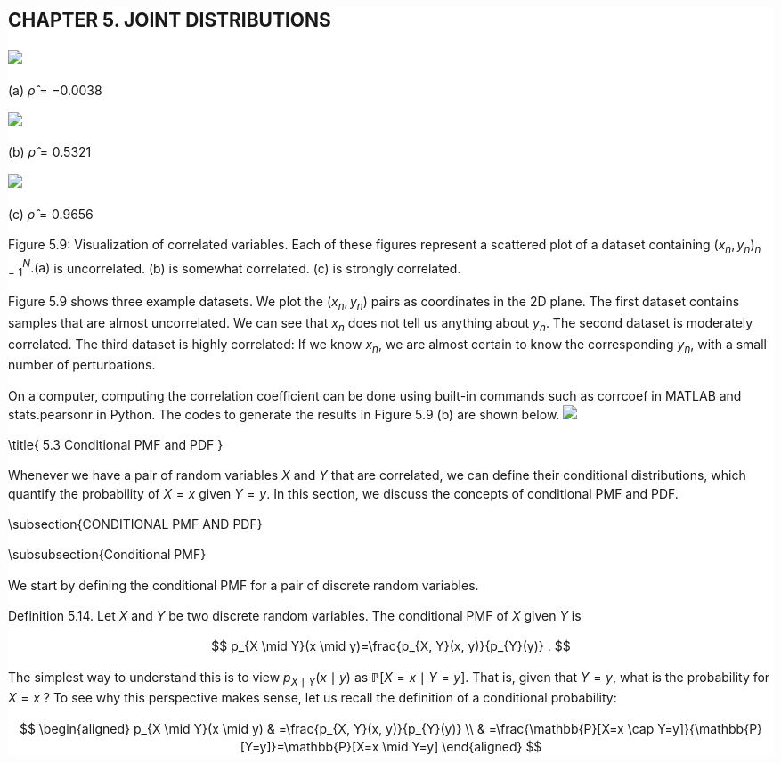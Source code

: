 ## CHAPTER 5. JOINT DISTRIBUTIONS

![](https://cdn.mathpix.com/cropped/2022_12_07_2239af0d2825f9a1faceg-01.jpg?height=459&width=434&top_left_y=237&top_left_x=171)

(a) $\widehat{\rho}=-0.0038$

![](https://cdn.mathpix.com/cropped/2022_12_07_2239af0d2825f9a1faceg-01.jpg?height=459&width=430&top_left_y=237&top_left_x=625)

(b) $\widehat{\rho}=0.5321$

![](https://cdn.mathpix.com/cropped/2022_12_07_2239af0d2825f9a1faceg-01.jpg?height=461&width=430&top_left_y=238&top_left_x=1074)

(c) $\widehat{\rho}=0.9656$

Figure 5.9: Visualization of correlated variables. Each of these figures represent a scattered plot of a dataset containing $\left(x_{n}, y_{n}\right)_{n=1}^{N} .(\mathrm{a})$ is uncorrelated. (b) is somewhat correlated. (c) is strongly correlated.

Figure 5.9 shows three example datasets. We plot the $\left(x_{n}, y_{n}\right)$ pairs as coordinates in the $2 \mathrm{D}$ plane. The first dataset contains samples that are almost uncorrelated. We can see that $x_{n}$ does not tell us anything about $y_{n}$. The second dataset is moderately correlated. The third dataset is highly correlated: If we know $x_{n}$, we are almost certain to know the corresponding $y_{n}$, with a small number of perturbations.

On a computer, computing the correlation coefficient can be done using built-in commands such as corrcoef in MATLAB and stats.pearsonr in Python. The codes to generate the results in Figure 5.9 (b) are shown below.
![](https://cdn.mathpix.com/cropped/2022_12_07_2239af0d2825f9a1faceg-01.jpg?height=572&width=1148&top_left_y=1289&top_left_x=152)

\title{
5.3 Conditional PMF and PDF
}

Whenever we have a pair of random variables $X$ and $Y$ that are correlated, we can define their conditional distributions, which quantify the probability of $X=x$ given $Y=y$. In this section, we discuss the concepts of conditional PMF and PDF. 

\subsection{CONDITIONAL PMF AND PDF}

\subsubsection{Conditional PMF}

We start by defining the conditional PMF for a pair of discrete random variables.

Definition 5.14. Let $X$ and $Y$ be two discrete random variables. The conditional PMF of $X$ given $Y$ is

$$
p_{X \mid Y}(x \mid y)=\frac{p_{X, Y}(x, y)}{p_{Y}(y)} .
$$

The simplest way to understand this is to view $p_{X \mid Y}(x \mid y)$ as $\mathbb{P}[X=x \mid Y=y]$. That is, given that $Y=y$, what is the probability for $X=x$ ? To see why this perspective makes sense, let us recall the definition of a conditional probability:

$$
\begin{aligned}
p_{X \mid Y}(x \mid y) & =\frac{p_{X, Y}(x, y)}{p_{Y}(y)} \\
& =\frac{\mathbb{P}[X=x \cap Y=y]}{\mathbb{P}[Y=y]}=\mathbb{P}[X=x \mid Y=y]
\end{aligned}
$$
